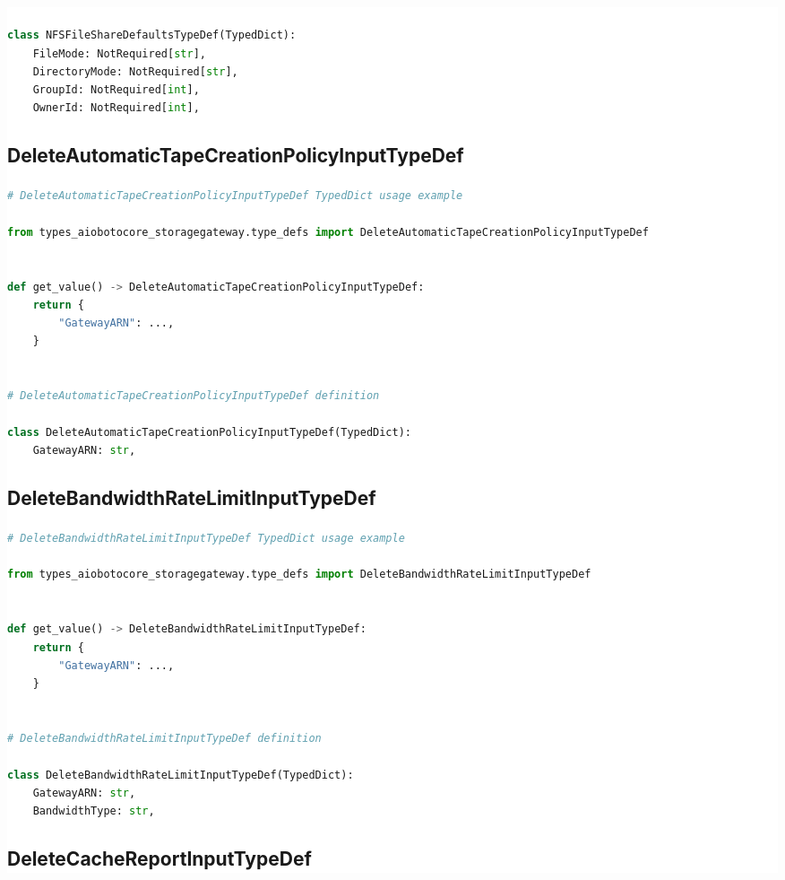 ```python

class NFSFileShareDefaultsTypeDef(TypedDict):
    FileMode: NotRequired[str],
    DirectoryMode: NotRequired[str],
    GroupId: NotRequired[int],
    OwnerId: NotRequired[int],
```

## DeleteAutomaticTapeCreationPolicyInputTypeDef

```python
# DeleteAutomaticTapeCreationPolicyInputTypeDef TypedDict usage example

from types_aiobotocore_storagegateway.type_defs import DeleteAutomaticTapeCreationPolicyInputTypeDef


def get_value() -> DeleteAutomaticTapeCreationPolicyInputTypeDef:
    return {
        "GatewayARN": ...,
    }


# DeleteAutomaticTapeCreationPolicyInputTypeDef definition

class DeleteAutomaticTapeCreationPolicyInputTypeDef(TypedDict):
    GatewayARN: str,
```

## DeleteBandwidthRateLimitInputTypeDef

```python
# DeleteBandwidthRateLimitInputTypeDef TypedDict usage example

from types_aiobotocore_storagegateway.type_defs import DeleteBandwidthRateLimitInputTypeDef


def get_value() -> DeleteBandwidthRateLimitInputTypeDef:
    return {
        "GatewayARN": ...,
    }


# DeleteBandwidthRateLimitInputTypeDef definition

class DeleteBandwidthRateLimitInputTypeDef(TypedDict):
    GatewayARN: str,
    BandwidthType: str,
```

## DeleteCacheReportInputTypeDef
